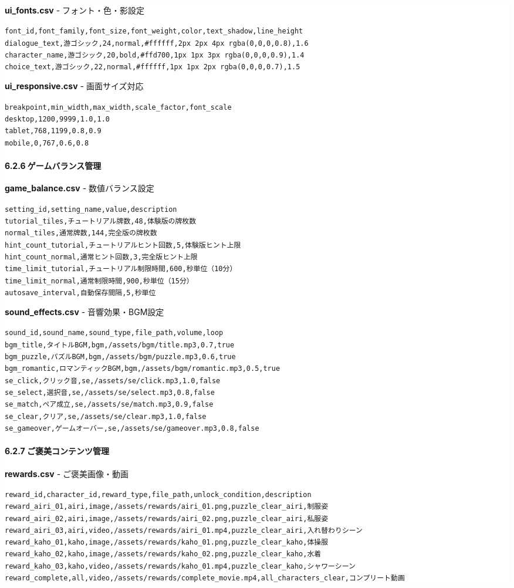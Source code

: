 **ui_fonts.csv** - フォント・色・影設定
```csv
font_id,font_family,font_size,font_weight,color,text_shadow,line_height
dialogue_text,游ゴシック,24,normal,#ffffff,2px 2px 4px rgba(0,0,0,0.8),1.6
character_name,游ゴシック,20,bold,#ffd700,1px 1px 3px rgba(0,0,0,0.9),1.4
choice_text,游ゴシック,22,normal,#ffffff,1px 1px 2px rgba(0,0,0,0.7),1.5
```

**ui_responsive.csv** - 画面サイズ対応
```csv
breakpoint,min_width,max_width,scale_factor,font_scale
desktop,1200,9999,1.0,1.0
tablet,768,1199,0.8,0.9
mobile,0,767,0.6,0.8
```

#### 6.2.6 ゲームバランス管理
**game_balance.csv** - 数値バランス設定
```csv
setting_id,setting_name,value,description
tutorial_tiles,チュートリアル牌数,48,体験版の牌枚数
normal_tiles,通常牌数,144,完全版の牌枚数
hint_count_tutorial,チュートリアルヒント回数,5,体験版ヒント上限
hint_count_normal,通常ヒント回数,3,完全版ヒント上限
time_limit_tutorial,チュートリアル制限時間,600,秒単位（10分）
time_limit_normal,通常制限時間,900,秒単位（15分）
autosave_interval,自動保存間隔,5,秒単位
```

**sound_effects.csv** - 音響効果・BGM設定
```csv
sound_id,sound_name,sound_type,file_path,volume,loop
bgm_title,タイトルBGM,bgm,/assets/bgm/title.mp3,0.7,true
bgm_puzzle,パズルBGM,bgm,/assets/bgm/puzzle.mp3,0.6,true
bgm_romantic,ロマンティックBGM,bgm,/assets/bgm/romantic.mp3,0.5,true
se_click,クリック音,se,/assets/se/click.mp3,1.0,false
se_select,選択音,se,/assets/se/select.mp3,0.8,false
se_match,ペア成立,se,/assets/se/match.mp3,0.9,false
se_clear,クリア,se,/assets/se/clear.mp3,1.0,false
se_gameover,ゲームオーバー,se,/assets/se/gameover.mp3,0.8,false
```

#### 6.2.7 ご褒美コンテンツ管理
**rewards.csv** - ご褒美画像・動画
```csv
reward_id,character_id,reward_type,file_path,unlock_condition,description
reward_airi_01,airi,image,/assets/rewards/airi_01.png,puzzle_clear_airi,制服姿
reward_airi_02,airi,image,/assets/rewards/airi_02.png,puzzle_clear_airi,私服姿
reward_airi_03,airi,video,/assets/rewards/airi_01.mp4,puzzle_clear_airi,入れ替わりシーン
reward_kaho_01,kaho,image,/assets/rewards/kaho_01.png,puzzle_clear_kaho,体操服
reward_kaho_02,kaho,image,/assets/rewards/kaho_02.png,puzzle_clear_kaho,水着
reward_kaho_03,kaho,video,/assets/rewards/kaho_01.mp4,puzzle_clear_kaho,シャワーシーン
reward_complete,all,video,/assets/rewards/complete_movie.mp4,all_characters_clear,コンプリート動画
```

